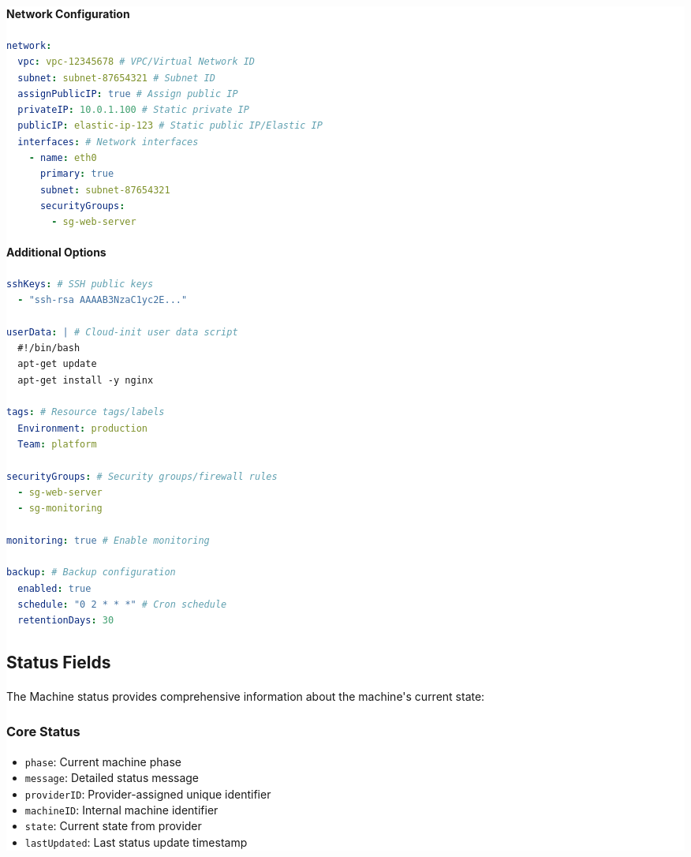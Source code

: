 #### Network Configuration

```yaml
network:
  vpc: vpc-12345678 # VPC/Virtual Network ID
  subnet: subnet-87654321 # Subnet ID
  assignPublicIP: true # Assign public IP
  privateIP: 10.0.1.100 # Static private IP
  publicIP: elastic-ip-123 # Static public IP/Elastic IP
  interfaces: # Network interfaces
    - name: eth0
      primary: true
      subnet: subnet-87654321
      securityGroups:
        - sg-web-server
```

#### Additional Options

```yaml
sshKeys: # SSH public keys
  - "ssh-rsa AAAAB3NzaC1yc2E..."

userData: | # Cloud-init user data script
  #!/bin/bash
  apt-get update
  apt-get install -y nginx

tags: # Resource tags/labels
  Environment: production
  Team: platform

securityGroups: # Security groups/firewall rules
  - sg-web-server
  - sg-monitoring

monitoring: true # Enable monitoring

backup: # Backup configuration
  enabled: true
  schedule: "0 2 * * *" # Cron schedule
  retentionDays: 30
```

## Status Fields

The Machine status provides comprehensive information about the machine's current state:

### Core Status

- `phase`: Current machine phase
- `message`: Detailed status message
- `providerID`: Provider-assigned unique identifier
- `machineID`: Internal machine identifier
- `state`: Current state from provider
- `lastUpdated`: Last status update timestamp
